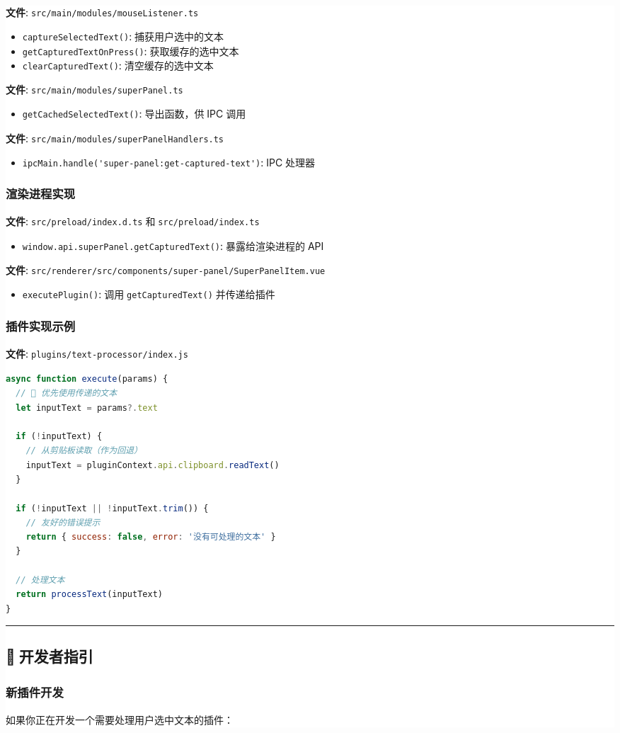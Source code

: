**文件**: `src/main/modules/mouseListener.ts`

- `captureSelectedText()`: 捕获用户选中的文本
- `getCapturedTextOnPress()`: 获取缓存的选中文本
- `clearCapturedText()`: 清空缓存的选中文本

**文件**: `src/main/modules/superPanel.ts`

- `getCachedSelectedText()`: 导出函数，供 IPC 调用

**文件**: `src/main/modules/superPanelHandlers.ts`

- `ipcMain.handle('super-panel:get-captured-text')`: IPC 处理器

### 渲染进程实现

**文件**: `src/preload/index.d.ts` 和 `src/preload/index.ts`

- `window.api.superPanel.getCapturedText()`: 暴露给渲染进程的 API

**文件**: `src/renderer/src/components/super-panel/SuperPanelItem.vue`

- `executePlugin()`: 调用 `getCapturedText()` 并传递给插件

### 插件实现示例

**文件**: `plugins/text-processor/index.js`

```javascript
async function execute(params) {
  // 🎯 优先使用传递的文本
  let inputText = params?.text

  if (!inputText) {
    // 从剪贴板读取（作为回退）
    inputText = pluginContext.api.clipboard.readText()
  }

  if (!inputText || !inputText.trim()) {
    // 友好的错误提示
    return { success: false, error: '没有可处理的文本' }
  }

  // 处理文本
  return processText(inputText)
}
```

---

## 🎯 开发者指引

### 新插件开发

如果你正在开发一个需要处理用户选中文本的插件：
